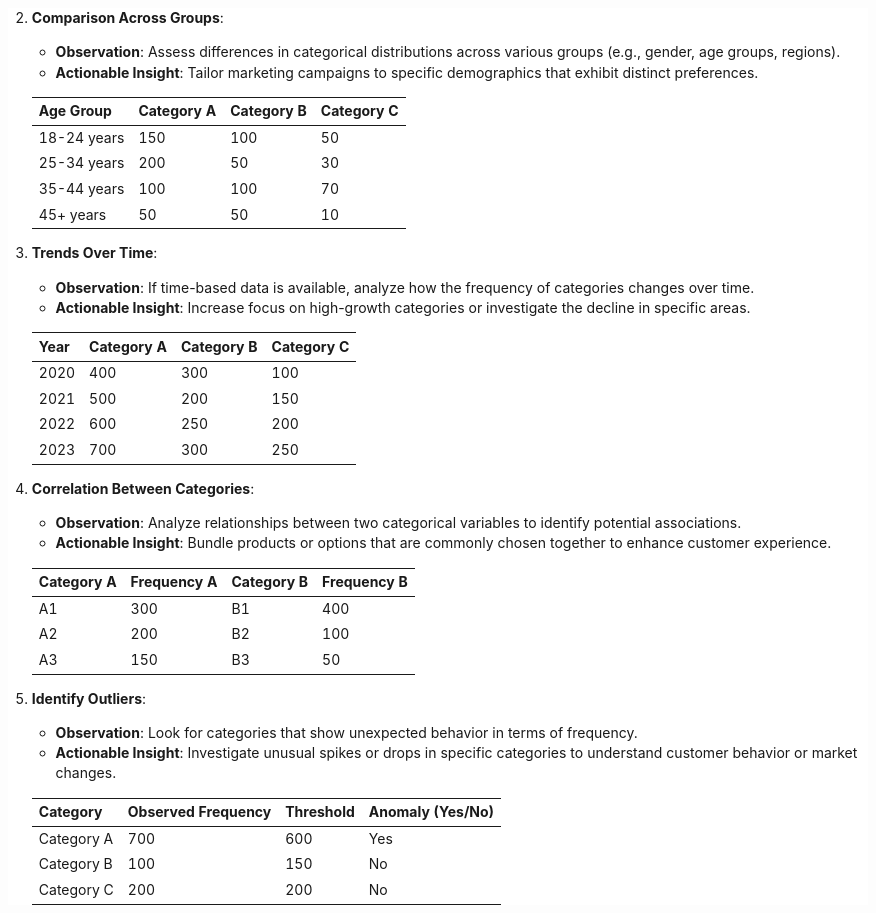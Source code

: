 2. **Comparison Across Groups**:
   - **Observation**: Assess differences in categorical distributions across various groups (e.g., gender, age groups, regions).
   - **Actionable Insight**: Tailor marketing campaigns to specific demographics that exhibit distinct preferences.

   | Age Group       | Category A | Category B | Category C |
   |-----------------|------------|------------|------------|
   | 18-24 years     | 150        | 100        | 50         |
   | 25-34 years     | 200        | 50         | 30         |
   | 35-44 years     | 100        | 100        | 70         |
   | 45+ years       | 50         | 50         | 10         |

3. **Trends Over Time**:
   - **Observation**: If time-based data is available, analyze how the frequency of categories changes over time.
   - **Actionable Insight**: Increase focus on high-growth categories or investigate the decline in specific areas.

   | Year | Category A | Category B | Category C |
   |------|------------|------------|------------|
   | 2020 | 400        | 300        | 100        |
   | 2021 | 500        | 200        | 150        |
   | 2022 | 600        | 250        | 200        |
   | 2023 | 700        | 300        | 250        |

4. **Correlation Between Categories**:
   - **Observation**: Analyze relationships between two categorical variables to identify potential associations.
   - **Actionable Insight**: Bundle products or options that are commonly chosen together to enhance customer experience.

   | Category A | Frequency A | Category B | Frequency B |
   |------------|-------------|------------|-------------|
   | A1         | 300         | B1         | 400         |
   | A2         | 200         | B2         | 100         |
   | A3         | 150         | B3         | 50          |

5. **Identify Outliers**:
   - **Observation**: Look for categories that show unexpected behavior in terms of frequency.
   - **Actionable Insight**: Investigate unusual spikes or drops in specific categories to understand customer behavior or market changes.

   | Category       | Observed Frequency | Threshold | Anomaly (Yes/No) |
   |----------------|-------------------|-----------|-------------------|
   | Category A     | 700               | 600       | Yes               |
   | Category B     | 100               | 150       | No                |
   | Category C     | 200               | 200       | No                |
